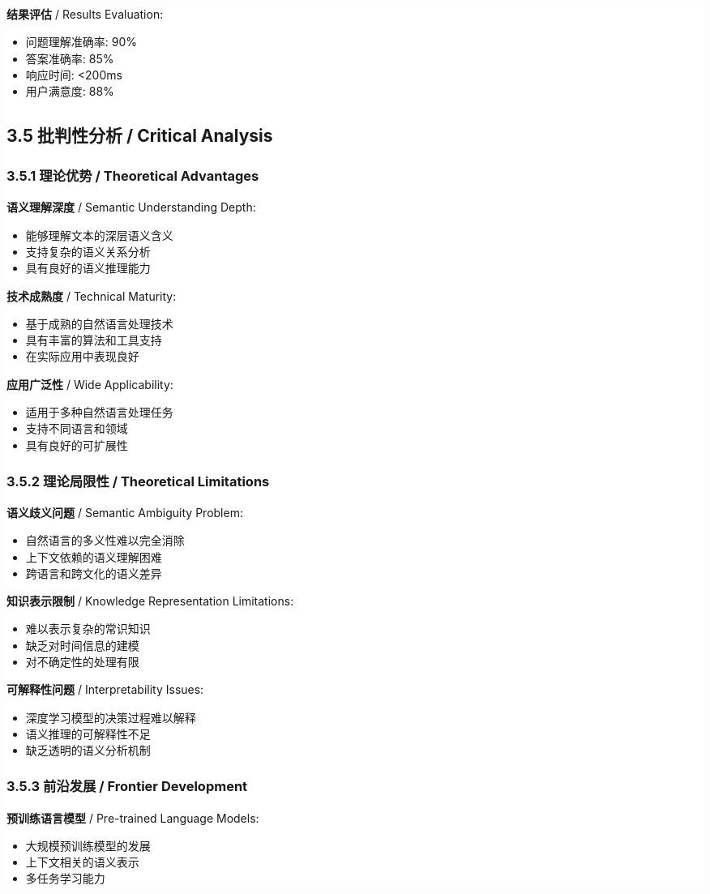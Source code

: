 **结果评估** / Results Evaluation:

- 问题理解准确率: 90%
- 答案准确率: 85%
- 响应时间: <200ms
- 用户满意度: 88%

## 3.5 批判性分析 / Critical Analysis

### 3.5.1 理论优势 / Theoretical Advantages

**语义理解深度** / Semantic Understanding Depth:

- 能够理解文本的深层语义含义
- 支持复杂的语义关系分析
- 具有良好的语义推理能力

**技术成熟度** / Technical Maturity:

- 基于成熟的自然语言处理技术
- 具有丰富的算法和工具支持
- 在实际应用中表现良好

**应用广泛性** / Wide Applicability:

- 适用于多种自然语言处理任务
- 支持不同语言和领域
- 具有良好的可扩展性

### 3.5.2 理论局限性 / Theoretical Limitations

**语义歧义问题** / Semantic Ambiguity Problem:

- 自然语言的多义性难以完全消除
- 上下文依赖的语义理解困难
- 跨语言和跨文化的语义差异

**知识表示限制** / Knowledge Representation Limitations:

- 难以表示复杂的常识知识
- 缺乏对时间信息的建模
- 对不确定性的处理有限

**可解释性问题** / Interpretability Issues:

- 深度学习模型的决策过程难以解释
- 语义推理的可解释性不足
- 缺乏透明的语义分析机制

### 3.5.3 前沿发展 / Frontier Development

**预训练语言模型** / Pre-trained Language Models:

- 大规模预训练模型的发展
- 上下文相关的语义表示
- 多任务学习能力
